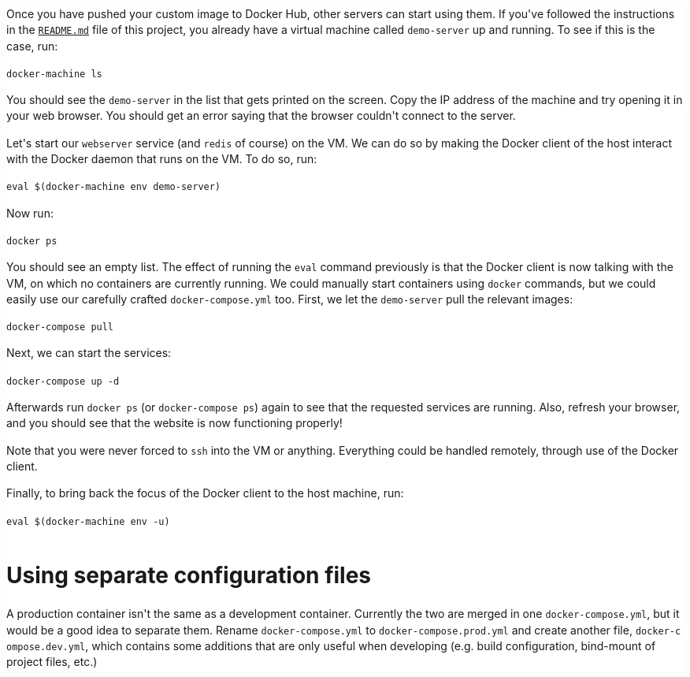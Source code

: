 Once you have pushed your custom image to Docker Hub, other servers can start using them. If you've followed the instructions in the [`README.md`](../README.md) file of this project, you already have a virtual machine called `demo-server` up and running. To see if this is the case, run:

```
docker-machine ls
```

You should see the `demo-server` in the list that gets printed on the screen. Copy the IP address of the machine and try opening it in your web browser. You should get an error saying that the browser couldn't connect to the server.

Let's start our `webserver` service (and `redis` of course) on the VM. We can do so by making the Docker client of the host interact with the Docker daemon that runs on the VM. To do so, run:

```
eval $(docker-machine env demo-server)
```

Now run:

```
docker ps
```

You should see an empty list. The effect of running the `eval` command previously is that the Docker client is now talking with the VM, on which no containers are currently running. We could manually start containers using `docker` commands, but we could easily use our carefully crafted `docker-compose.yml` too. First, we let the `demo-server` pull the relevant images:

```
docker-compose pull
```

Next, we can start the services:

```
docker-compose up -d
```

Afterwards run `docker ps` (or `docker-compose ps`) again to see that the requested services are running. Also, refresh your browser, and you should see that the website is now functioning properly!

Note that you were never forced to `ssh` into the VM or anything. Everything could be handled remotely, through use of the Docker client.

Finally, to bring back the focus of the Docker client to the host machine, run:

```
eval $(docker-machine env -u)
```

# Using separate configuration files

A production container isn't the same as a development container. Currently the two are merged in one `docker-compose.yml`, but it would be a good idea to separate them. Rename `docker-compose.yml` to `docker-compose.prod.yml` and create another file, `docker-compose.dev.yml`, which contains some additions that are only useful when developing (e.g. build configuration, bind-mount of project files, etc.) 
